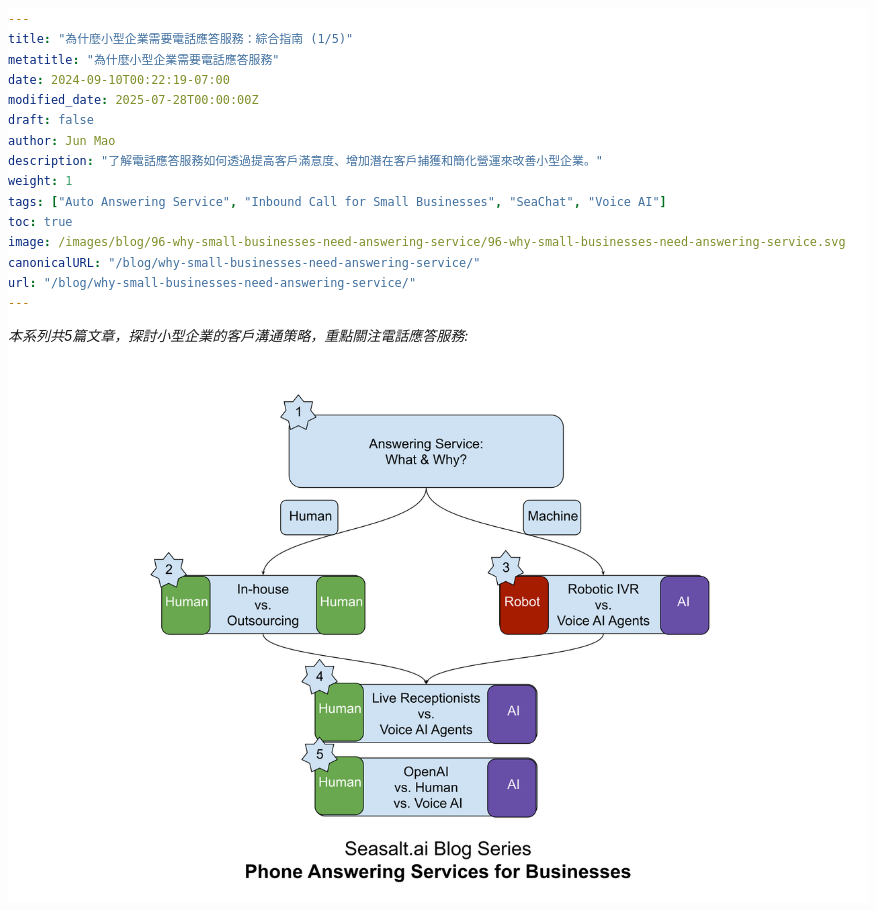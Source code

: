 ```yaml
---
title: "為什麼小型企業需要電話應答服務：綜合指南 (1/5)"
metatitle: "為什麼小型企業需要電話應答服務"
date: 2024-09-10T00:22:19-07:00
modified_date: 2025-07-28T00:00:00Z
draft: false
author: Jun Mao
description: "了解電話應答服務如何透過提高客戶滿意度、增加潛在客戶捕獲和簡化營運來改善小型企業。"
weight: 1
tags: ["Auto Answering Service", "Inbound Call for Small Businesses", "SeaChat", "Voice AI"]
toc: true
image: /images/blog/96-why-small-businesses-need-answering-service/96-why-small-businesses-need-answering-service.svg
canonicalURL: "/blog/why-small-businesses-need-answering-service/"
url: "/blog/why-small-businesses-need-answering-service/"
---
```


*本系列共5篇文章，探討小型企業的客戶溝通策略，重點關注電話應答服務:*

<br/>

<center>
<img height="100%" width="80%" style="background-color: #ffffff" src="/images/blog/96-why-small-businesses-need-answering-service/series-diagram.svg"  alt="Inbound Series Diagram">
